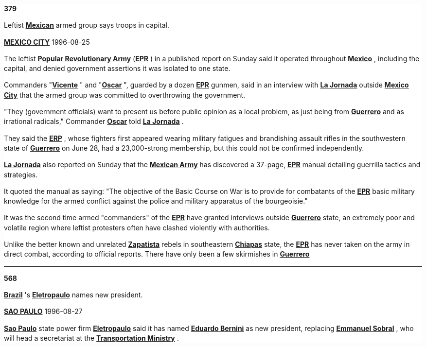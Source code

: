 __379__

Leftist __[Mexican](https://en.wikipedia.org/wiki/Mexico)__  armed group says troops in capital.

__[MEXICO CITY](https://en.wikipedia.org/wiki/Mexico_City)__  1996-08-25

The leftist __[Popular Revolutionary Army](https://en.wikipedia.org/wiki/Popular_Revolutionary_Army)__  (__[EPR](https://en.wikipedia.org/wiki/None)__ ) in a published report on Sunday said it operated throughout __[Mexico](https://en.wikipedia.org/wiki/Mexico)__ , including the capital, and denied government assertions it was isolated to one state.

Commanders "__[Vicente](https://en.wikipedia.org/wiki/None)__ " and "__[Oscar](https://en.wikipedia.org/wiki/None)__ ", guarded by a dozen __[EPR](https://en.wikipedia.org/wiki/None)__  gunmen, said in an interview with __[La Jornada](https://en.wikipedia.org/wiki/La_Jornada)__  outside __[Mexico City](https://en.wikipedia.org/wiki/Mexico_City)__  that the armed group was committed to overthrowing the government.

"They (government officials) want to present us before public opinion as a local problem, as just being from __[Guerrero](https://en.wikipedia.org/wiki/Guerrero)__  and as irrational radicals," Commander __[Oscar](https://en.wikipedia.org/wiki/None)__  told __[La Jornada](https://en.wikipedia.org/wiki/La_Jornada)__ .

They said the __[ERP](https://en.wikipedia.org/wiki/None)__ , whose fighters first appeared wearing military fatigues and brandishing assault rifles in the southwestern state of __[Guerrero](https://en.wikipedia.org/wiki/Guerrero)__  on June 28, had a 23,000-strong membership, but this could not be confirmed independently.

__[La Jornada](https://en.wikipedia.org/wiki/La_Jornada)__  also reported on Sunday that the __[Mexican Army](https://en.wikipedia.org/wiki/Mexican_Army)__  has discovered a 37-page, __[EPR](https://en.wikipedia.org/wiki/None)__  manual detailing guerrilla tactics and strategies.

It quoted the manual as saying: "The objective of the Basic Course on War is to provide for combatants of the __[EPR](https://en.wikipedia.org/wiki/None)__  basic military knowledge for the armed conflict against the police and military apparatus of the bourgeoisie."

It was the second time armed "commanders" of the __[EPR](https://en.wikipedia.org/wiki/None)__  have granted interviews outside __[Guerrero](https://en.wikipedia.org/wiki/Guerrero)__  state, an extremely poor and volatile region where leftist protesters often have clashed violently with authorities.

Unlike the better known and unrelated __[Zapatista](https://en.wikipedia.org/wiki/Zapatista_Army_of_National_Liberation)__  rebels in southeastern __[Chiapas](https://en.wikipedia.org/wiki/Chiapas)__  state, the __[EPR](https://en.wikipedia.org/wiki/None)__  has never taken on the army in direct combat, according to official reports. There have only been a few skirmishes in __[Guerrero](https://en.wikipedia.org/wiki/Guerrero)__ 

* * *

__568__

__[Brazil](https://en.wikipedia.org/wiki/Brazil)__ 's __[Eletropaulo](https://en.wikipedia.org/wiki/AES_Eletropaulo)__  names new president.

__[SAO PAULO](https://en.wikipedia.org/wiki/S\u00e3o_Paulo)__  1996-08-27

__[Sao Paulo](https://en.wikipedia.org/wiki/S\u00e3o_Paulo)__  state power firm __[Eletropaulo](https://en.wikipedia.org/wiki/AES_Eletropaulo)__  said it has named __[Eduardo Bernini](https://en.wikipedia.org/wiki/None)__  as new president, replacing __[Emmanuel Sobral](https://en.wikipedia.org/wiki/None)__ , who will head a secretariat at the __[Transportation Ministry](https://en.wikipedia.org/wiki/None)__ .

